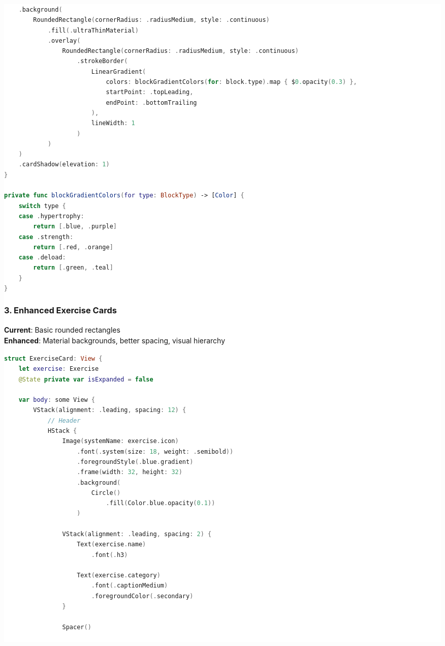 ```swift
    .background(
        RoundedRectangle(cornerRadius: .radiusMedium, style: .continuous)
            .fill(.ultraThinMaterial)
            .overlay(
                RoundedRectangle(cornerRadius: .radiusMedium, style: .continuous)
                    .strokeBorder(
                        LinearGradient(
                            colors: blockGradientColors(for: block.type).map { $0.opacity(0.3) },
                            startPoint: .topLeading,
                            endPoint: .bottomTrailing
                        ),
                        lineWidth: 1
                    )
            )
    )
    .cardShadow(elevation: 1)
}

private func blockGradientColors(for type: BlockType) -> [Color] {
    switch type {
    case .hypertrophy:
        return [.blue, .purple]
    case .strength:
        return [.red, .orange]
    case .deload:
        return [.green, .teal]
    }
}
```

### 3. Enhanced Exercise Cards
**Current**: Basic rounded rectangles  
**Enhanced**: Material backgrounds, better spacing, visual hierarchy

```swift
struct ExerciseCard: View {
    let exercise: Exercise
    @State private var isExpanded = false
    
    var body: some View {
        VStack(alignment: .leading, spacing: 12) {
            // Header
            HStack {
                Image(systemName: exercise.icon)
                    .font(.system(size: 18, weight: .semibold))
                    .foregroundStyle(.blue.gradient)
                    .frame(width: 32, height: 32)
                    .background(
                        Circle()
                            .fill(Color.blue.opacity(0.1))
                    )
                
                VStack(alignment: .leading, spacing: 2) {
                    Text(exercise.name)
                        .font(.h3)
                    
                    Text(exercise.category)
                        .font(.captionMedium)
                        .foregroundColor(.secondary)
                }
                
                Spacer()
                
```